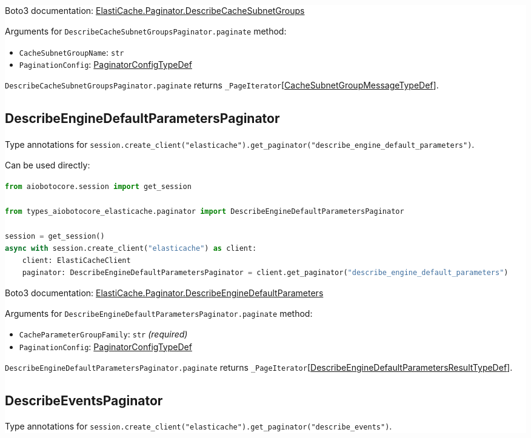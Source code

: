Boto3 documentation:
[ElastiCache.Paginator.DescribeCacheSubnetGroups](https://boto3.amazonaws.com/v1/documentation/api/latest/reference/services/elasticache.html#ElastiCache.Paginator.DescribeCacheSubnetGroups)

Arguments for `DescribeCacheSubnetGroupsPaginator.paginate` method:

- `CacheSubnetGroupName`: `str`
- `PaginationConfig`:
  [PaginatorConfigTypeDef](./type_defs.md#paginatorconfigtypedef)

`DescribeCacheSubnetGroupsPaginator.paginate` returns
`_PageIterator`\[[CacheSubnetGroupMessageTypeDef](./type_defs.md#cachesubnetgroupmessagetypedef)\].

<a id="describeenginedefaultparameterspaginator"></a>

## DescribeEngineDefaultParametersPaginator

Type annotations for
`session.create_client("elasticache").get_paginator("describe_engine_default_parameters")`.

Can be used directly:

```python
from aiobotocore.session import get_session

from types_aiobotocore_elasticache.paginator import DescribeEngineDefaultParametersPaginator

session = get_session()
async with session.create_client("elasticache") as client:
    client: ElastiCacheClient
    paginator: DescribeEngineDefaultParametersPaginator = client.get_paginator("describe_engine_default_parameters")
```

Boto3 documentation:
[ElastiCache.Paginator.DescribeEngineDefaultParameters](https://boto3.amazonaws.com/v1/documentation/api/latest/reference/services/elasticache.html#ElastiCache.Paginator.DescribeEngineDefaultParameters)

Arguments for `DescribeEngineDefaultParametersPaginator.paginate` method:

- `CacheParameterGroupFamily`: `str` *(required)*
- `PaginationConfig`:
  [PaginatorConfigTypeDef](./type_defs.md#paginatorconfigtypedef)

`DescribeEngineDefaultParametersPaginator.paginate` returns
`_PageIterator`\[[DescribeEngineDefaultParametersResultTypeDef](./type_defs.md#describeenginedefaultparametersresulttypedef)\].

<a id="describeeventspaginator"></a>

## DescribeEventsPaginator

Type annotations for
`session.create_client("elasticache").get_paginator("describe_events")`.
